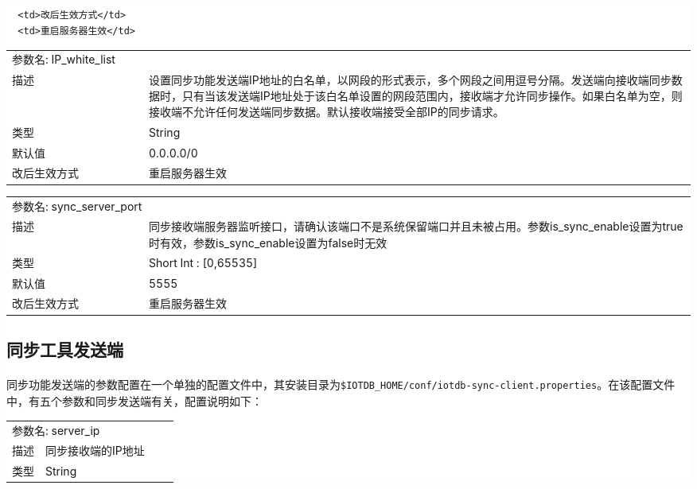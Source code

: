       <td>改后生效方式</td>
      <td>重启服务器生效</td>
   </tr>
</table>

<table>
   <tr>
      <td colspan="2">参数名: IP_white_list</td>
   </tr>
   <tr>
      <td width="20%">描述</td>
      <td>设置同步功能发送端IP地址的白名单，以网段的形式表示，多个网段之间用逗号分隔。发送端向接收端同步数据时，只有当该发送端IP地址处于该白名单设置的网段范围内，接收端才允许同步操作。如果白名单为空，则接收端不允许任何发送端同步数据。默认接收端接受全部IP的同步请求。</td>
   </tr>
   <tr>
      <td>类型</td>
      <td>String</td>
   </tr>
   <tr>
      <td>默认值</td>
      <td>0.0.0.0/0</td>
   </tr>
   <tr>
      <td>改后生效方式</td>
      <td>重启服务器生效</td>
   </tr>
</table>

<table>
   <tr>
      <td colspan="2">参数名: sync_server_port</td>
   </tr>
   <tr>
      <td width="20%">描述</td>
      <td>同步接收端服务器监听接口，请确认该端口不是系统保留端口并且未被占用。参数is_sync_enable设置为true时有效，参数is_sync_enable设置为false时无效</td>
   </tr>
   <tr>
      <td>类型</td>
      <td>Short Int : [0,65535]</td>
   </tr>
   <tr>
      <td>默认值</td>
      <td>5555</td>
   </tr>
   <tr>
      <td>改后生效方式</td>
      <td>重启服务器生效</td>
   </tr>
</table>

## 同步工具发送端
同步功能发送端的参数配置在一个单独的配置文件中，其安装目录为```$IOTDB_HOME/conf/iotdb-sync-client.properties```。在该配置文件中，有五个参数和同步发送端有关，配置说明如下：
<table>
   <tr>
      <td colspan="2">参数名: server_ip</td>
   </tr>
   <tr>
      <td width="20%">描述</td>
      <td>同步接收端的IP地址</td>
   </tr>
   <tr>
      <td>类型</td>
      <td>String</td>